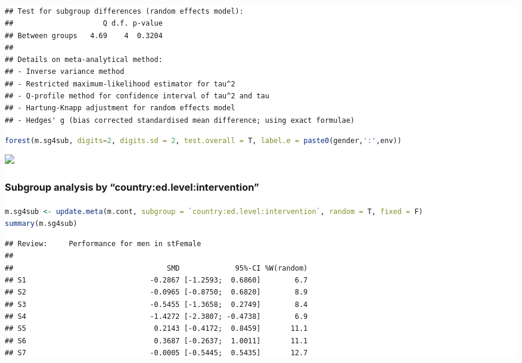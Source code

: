     ## Test for subgroup differences (random effects model):
    ##                     Q d.f. p-value
    ## Between groups   4.69    4  0.3204
    ## 
    ## Details on meta-analytical method:
    ## - Inverse variance method
    ## - Restricted maximum-likelihood estimator for tau^2
    ## - Q-profile method for confidence interval of tau^2 and tau
    ## - Hartung-Knapp adjustment for random effects model
    ## - Hedges' g (bias corrected standardised mean difference; using exact formulae)

``` r
forest(m.sg4sub, digits=2, digits.sd = 2, test.overall = T, label.e = paste0(gender,':',env))
```

![](/Users/gcc/Insync/geiser@alumni.usp.br/Google%20Drive/Workspace/nature/results/03.b-perform_files/figure-gfm/unnamed-chunk-25-1.png)

### Subgroup analysis by “country:ed.level:intervention”

``` r
m.sg4sub <- update.meta(m.cont, subgroup = `country:ed.level:intervention`, random = T, fixed = F)
summary(m.sg4sub)
```

    ## Review:     Performance for men in stFemale
    ## 
    ##                                    SMD             95%-CI %W(random)
    ## S1                             -0.2867 [-1.2593;  0.6860]        6.7
    ## S2                             -0.0965 [-0.8750;  0.6820]        8.9
    ## S3                             -0.5455 [-1.3658;  0.2749]        8.4
    ## S4                             -1.4272 [-2.3807; -0.4738]        6.9
    ## S5                              0.2143 [-0.4172;  0.8459]       11.1
    ## S6                              0.3687 [-0.2637;  1.0011]       11.1
    ## S7                             -0.0005 [-0.5445;  0.5435]       12.7